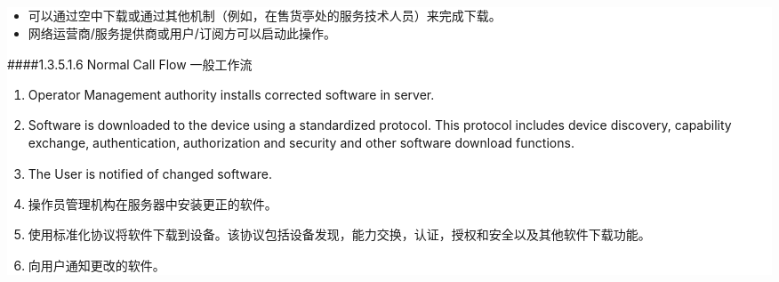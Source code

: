 * 可以通过空中下载或通过其他机制（例如，在售货亭处的服务技术人员）来完成下载。
* 网络运营商/服务提供商或用户/订阅方可以启动此操作。

####1.3.5.1.6 Normal Call Flow 一般工作流
1. Operator Management authority installs corrected software in server.
2. Software is downloaded to the device using a standardized protocol. This protocol includes device discovery, capability exchange, authentication, authorization and security and other software download functions.
3. The User is notified of changed software.


1. 操作员管理机构在服务器中安装更正的软件。
2. 使用标准化协议将软件下载到设备。该协议包括设备发现，能力交换，认证，授权和安全以及其他软件下载功能。
3. 向用户通知更改的软件。